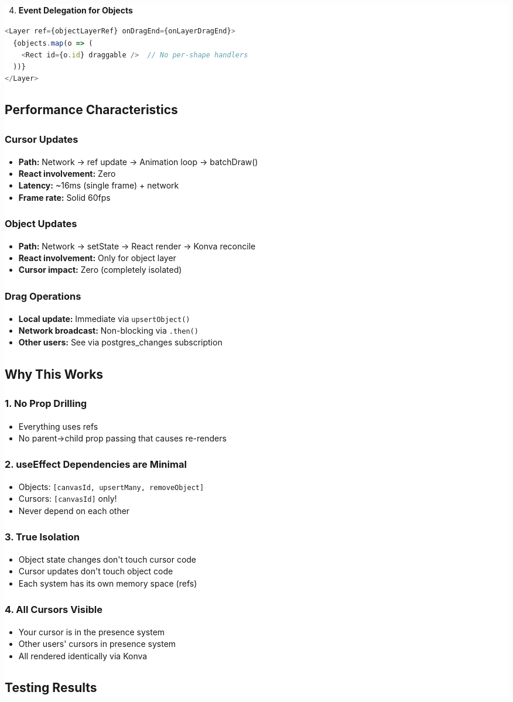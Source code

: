 4. **Event Delegation for Objects**
```typescript
<Layer ref={objectLayerRef} onDragEnd={onLayerDragEnd}>
  {objects.map(o => (
    <Rect id={o.id} draggable />  // No per-shape handlers
  ))}
</Layer>
```

## Performance Characteristics

### Cursor Updates
- **Path:** Network → ref update → Animation loop → batchDraw()
- **React involvement:** Zero
- **Latency:** ~16ms (single frame) + network
- **Frame rate:** Solid 60fps

### Object Updates
- **Path:** Network → setState → React render → Konva reconcile
- **React involvement:** Only for object layer
- **Cursor impact:** Zero (completely isolated)

### Drag Operations
- **Local update:** Immediate via `upsertObject()`
- **Network broadcast:** Non-blocking via `.then()`
- **Other users:** See via postgres_changes subscription

## Why This Works

### 1. **No Prop Drilling**
- Everything uses refs
- No parent→child prop passing that causes re-renders

### 2. **useEffect Dependencies are Minimal**
- Objects: `[canvasId, upsertMany, removeObject]`
- Cursors: `[canvasId]` only!
- Never depend on each other

### 3. **True Isolation**
- Object state changes don't touch cursor code
- Cursor updates don't touch object code
- Each system has its own memory space (refs)

### 4. **All Cursors Visible**
- Your cursor is in the presence system
- Other users' cursors in presence system
- All rendered identically via Konva

## Testing Results
